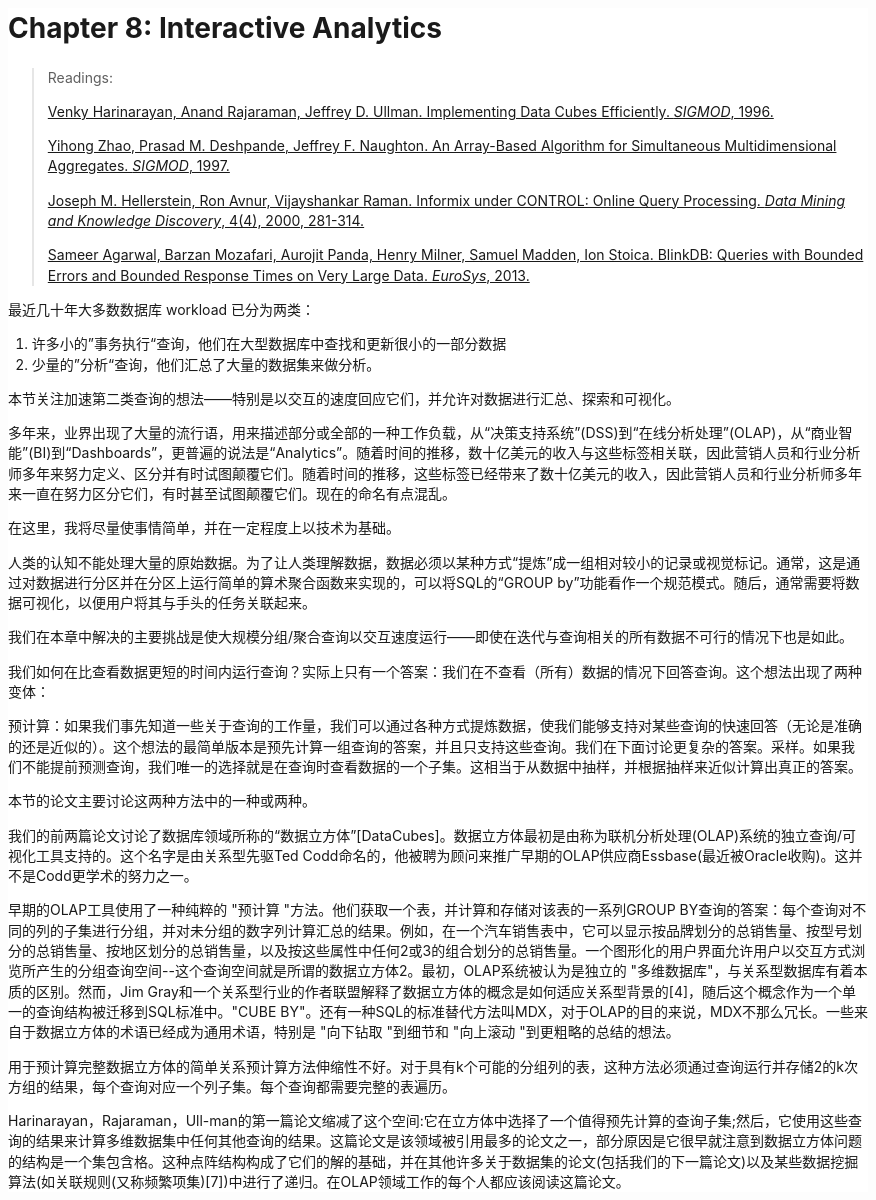 # Chapter 8: Interactive Analytics

>Readings:
>
>[Venky Harinarayan, Anand Rajaraman, Jeffrey D. Ullman. Implementing Data Cubes Efficiently. *SIGMOD*, 1996.](https://scholar.google.com/scholar?cluster=9112921129698038148)
>
>[Yihong Zhao, Prasad M. Deshpande, Jeffrey F. Naughton. An Array-Based Algorithm for Simultaneous Multidimensional Aggregates. *SIGMOD*, 1997.](https://scholar.google.com/scholar?cluster=1761772586638103323)
>
>[Joseph M. Hellerstein, Ron Avnur, Vijayshankar Raman. Informix under CONTROL: Online Query Processing. *Data Mining and Knowledge Discovery*, 4(4), 2000, 281-314.](https://scholar.google.com/scholar?cluster=1434575511619007556)
>
>[Sameer Agarwal, Barzan Mozafari, Aurojit Panda, Henry Milner, Samuel Madden, Ion Stoica. BlinkDB: Queries with Bounded Errors and Bounded Response Times on Very Large Data. *EuroSys*, 2013.](https://scholar.google.com/scholar?cluster=4916926405792203059)

最近几十年大多数数据库 workload 已分为两类：

1. 许多小的”事务执行“查询，他们在大型数据库中查找和更新很小的一部分数据
2. 少量的”分析“查询，他们汇总了大量的数据集来做分析。

本节关注加速第二类查询的想法——特别是以交互的速度回应它们，并允许对数据进行汇总、探索和可视化。

多年来，业界出现了大量的流行语，用来描述部分或全部的一种工作负载，从“决策支持系统”(DSS)到“在线分析处理”(OLAP)，从“商业智能”(BI)到“Dashboards”，更普遍的说法是“Analytics”。随着时间的推移，数十亿美元的收入与这些标签相关联，因此营销人员和行业分析师多年来努力定义、区分并有时试图颠覆它们。随着时间的推移，这些标签已经带来了数十亿美元的收入，因此营销人员和行业分析师多年来一直在努力区分它们，有时甚至试图颠覆它们。现在的命名有点混乱。

在这里，我将尽量使事情简单，并在一定程度上以技术为基础。

人类的认知不能处理大量的原始数据。为了让人类理解数据，数据必须以某种方式“提炼”成一组相对较小的记录或视觉标记。通常，这是通过对数据进行分区并在分区上运行简单的算术聚合函数来实现的，可以将SQL的“GROUP by”功能看作一个规范模式。随后，通常需要将数据可视化，以便用户将其与手头的任务关联起来。

我们在本章中解决的主要挑战是使大规模分组/聚合查询以交互速度运行——即使在迭代与查询相关的所有数据不可行的情况下也是如此。

我们如何在比查看数据更短的时间内运行查询？实际上只有一个答案：我们在不查看（所有）数据的情况下回答查询。这个想法出现了两种变体：

预计算：如果我们事先知道一些关于查询的工作量，我们可以通过各种方式提炼数据，使我们能够支持对某些查询的快速回答（无论是准确的还是近似的）。这个想法的最简单版本是预先计算一组查询的答案，并且只支持这些查询。我们在下面讨论更复杂的答案。采样。如果我们不能提前预测查询，我们唯一的选择就是在查询时查看数据的一个子集。这相当于从数据中抽样，并根据抽样来近似计算出真正的答案。

本节的论文主要讨论这两种方法中的一种或两种。

我们的前两篇论文讨论了数据库领域所称的“数据立方体”[DataCubes]。数据立方体最初是由称为联机分析处理(OLAP)系统的独立查询/可视化工具支持的。这个名字是由关系型先驱Ted Codd命名的，他被聘为顾问来推广早期的OLAP供应商Essbase(最近被Oracle收购)。这并不是Codd更学术的努力之一。

早期的OLAP工具使用了一种纯粹的 "预计算 "方法。他们获取一个表，并计算和存储对该表的一系列GROUP BY查询的答案：每个查询对不同的列的子集进行分组，并对未分组的数字列计算汇总的结果。例如，在一个汽车销售表中，它可以显示按品牌划分的总销售量、按型号划分的总销售量、按地区划分的总销售量，以及按这些属性中任何2或3的组合划分的总销售量。一个图形化的用户界面允许用户以交互方式浏览所产生的分组查询空间--这个查询空间就是所谓的数据立方体2。最初，OLAP系统被认为是独立的 "多维数据库"，与关系型数据库有着本质的区别。然而，Jim Gray和一个关系型行业的作者联盟解释了数据立方体的概念是如何适应关系型背景的[4]，随后这个概念作为一个单一的查询结构被迁移到SQL标准中。"CUBE BY"。还有一种SQL的标准替代方法叫MDX，对于OLAP的目的来说，MDX不那么冗长。一些来自于数据立方体的术语已经成为通用术语，特别是 "向下钻取 "到细节和 "向上滚动 "到更粗略的总结的想法。

用于预计算完整数据立方体的简单关系预计算方法伸缩性不好。对于具有k个可能的分组列的表，这种方法必须通过查询运行并存储2的k次方组的结果，每个查询对应一个列子集。每个查询都需要完整的表遍历。

Harinarayan，Rajaraman，Ull-man的第一篇论文缩减了这个空间:它在立方体中选择了一个值得预先计算的查询子集;然后，它使用这些查询的结果来计算多维数据集中任何其他查询的结果。这篇论文是该领域被引用最多的论文之一，部分原因是它很早就注意到数据立方体问题的结构是一个集包含格。这种点阵结构构成了它们的解的基础，并在其他许多关于数据集的论文(包括我们的下一篇论文)以及某些数据挖掘算法(如关联规则(又称频繁项集)[7])中进行了递归。在OLAP领域工作的每个人都应该阅读这篇论文。

